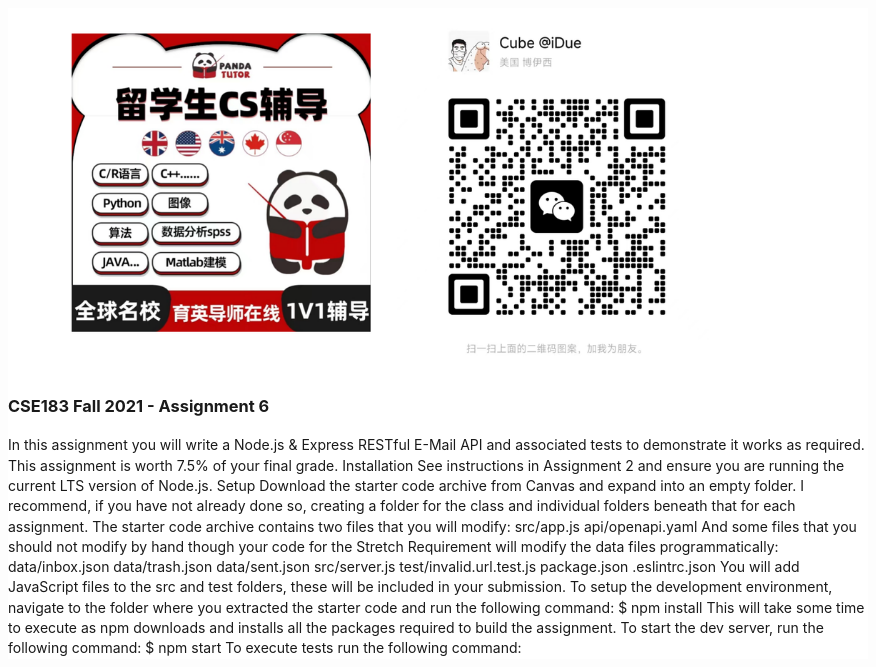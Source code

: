<img src='https://github.com/codedaixie/csdaixie/blob/main/image/logo.png' width='85%'>


### CSE183 Fall 2021 - Assignment 6

In this assignment you will write a Node.js & Express RESTful E-Mail API and associated tests to
demonstrate it
works as required.
This assignment is worth 7.5% of your final grade.
Installation
See instructions in Assignment 2 and ensure you are running the current LTS version of Node.js.
Setup
Download the starter code archive from Canvas and expand into an empty folder. I recommend, if you have
not
already done so, creating a folder for the class and individual folders beneath that for each assignment.
The starter code archive contains two files that you will modify:
src/app.js
api/openapi.yaml
And some files that you should not modify by hand though your code for the Stretch Requirement will modify
the
data files programmatically:
data/inbox.json
data/trash.json
data/sent.json
src/server.js
test/invalid.url.test.js
package.json
.eslintrc.json
You will add JavaScript files to the src and test folders, these will be included in your submission.
To setup the development environment, navigate to the folder where you extracted the starter code and run
the following command:
$ npm install
This will take some time to execute as npm downloads and installs all the packages required to build the
assignment.
To start the dev server, run the following command:
$ npm start
To execute tests run the following command: